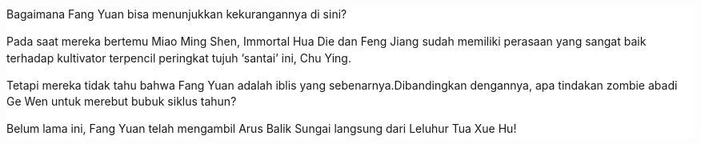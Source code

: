 Bagaimana Fang Yuan bisa menunjukkan kekurangannya di sini?

Pada saat mereka bertemu Miao Ming Shen, Immortal Hua Die dan Feng Jiang sudah memiliki perasaan yang sangat baik terhadap kultivator terpencil peringkat tujuh ‘santai’ ini, Chu Ying.

Tetapi mereka tidak tahu bahwa Fang Yuan adalah iblis yang sebenarnya.Dibandingkan dengannya, apa tindakan zombie abadi Ge Wen untuk merebut bubuk siklus tahun?

Belum lama ini, Fang Yuan telah mengambil Arus Balik Sungai langsung dari Leluhur Tua Xue Hu!